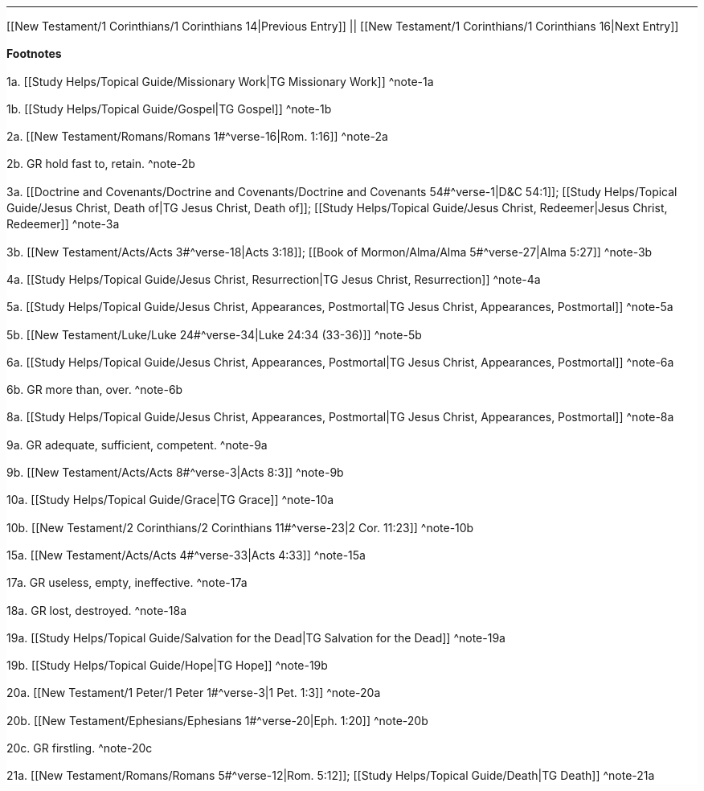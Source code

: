 
---
[[New Testament/1 Corinthians/1 Corinthians 14|Previous Entry]]  ||  [[New Testament/1 Corinthians/1 Corinthians 16|Next Entry]]


**Footnotes**


1a. [[Study Helps/Topical Guide/Missionary Work|TG Missionary Work]] ^note-1a

1b. [[Study Helps/Topical Guide/Gospel|TG Gospel]] ^note-1b

2a. [[New Testament/Romans/Romans 1#^verse-16|Rom. 1:16]] ^note-2a

2b. GR hold fast to, retain. ^note-2b

3a. [[Doctrine and Covenants/Doctrine and Covenants/Doctrine and Covenants 54#^verse-1|D&C 54:1]]; [[Study Helps/Topical Guide/Jesus Christ, Death of|TG Jesus Christ, Death of]]; [[Study Helps/Topical Guide/Jesus Christ, Redeemer|Jesus Christ, Redeemer]] ^note-3a

3b. [[New Testament/Acts/Acts 3#^verse-18|Acts 3:18]]; [[Book of Mormon/Alma/Alma 5#^verse-27|Alma 5:27]] ^note-3b

4a. [[Study Helps/Topical Guide/Jesus Christ, Resurrection|TG Jesus Christ, Resurrection]] ^note-4a

5a. [[Study Helps/Topical Guide/Jesus Christ, Appearances, Postmortal|TG Jesus Christ, Appearances, Postmortal]] ^note-5a

5b. [[New Testament/Luke/Luke 24#^verse-34|Luke 24:34 (33-36)]] ^note-5b

6a. [[Study Helps/Topical Guide/Jesus Christ, Appearances, Postmortal|TG Jesus Christ, Appearances, Postmortal]] ^note-6a

6b. GR more than, over. ^note-6b

8a. [[Study Helps/Topical Guide/Jesus Christ, Appearances, Postmortal|TG Jesus Christ, Appearances, Postmortal]] ^note-8a

9a. GR adequate, sufficient, competent. ^note-9a

9b. [[New Testament/Acts/Acts 8#^verse-3|Acts 8:3]] ^note-9b

10a. [[Study Helps/Topical Guide/Grace|TG Grace]] ^note-10a

10b. [[New Testament/2 Corinthians/2 Corinthians 11#^verse-23|2 Cor. 11:23]] ^note-10b

15a. [[New Testament/Acts/Acts 4#^verse-33|Acts 4:33]] ^note-15a

17a. GR useless, empty, ineffective. ^note-17a

18a. GR lost, destroyed. ^note-18a

19a. [[Study Helps/Topical Guide/Salvation for the Dead|TG Salvation for the Dead]] ^note-19a

19b. [[Study Helps/Topical Guide/Hope|TG Hope]] ^note-19b

20a. [[New Testament/1 Peter/1 Peter 1#^verse-3|1 Pet. 1:3]] ^note-20a

20b. [[New Testament/Ephesians/Ephesians 1#^verse-20|Eph. 1:20]] ^note-20b

20c. GR firstling. ^note-20c

21a. [[New Testament/Romans/Romans 5#^verse-12|Rom. 5:12]]; [[Study Helps/Topical Guide/Death|TG Death]] ^note-21a
